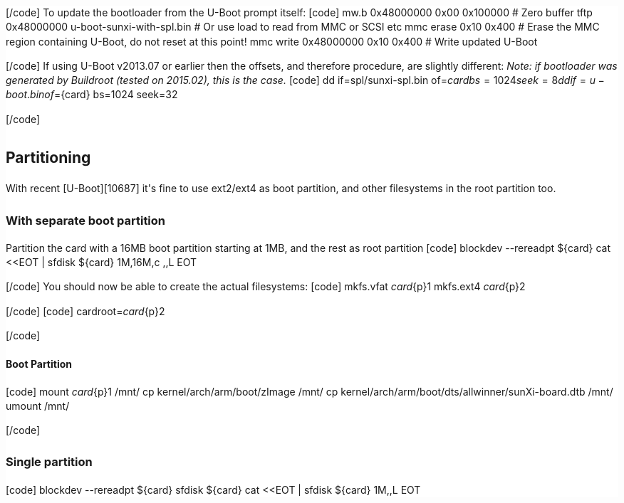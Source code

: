 [/code]
To update the bootloader from the U-Boot prompt itself: 
[code] 
    mw.b 0x48000000 0x00 0x100000                 # Zero buffer
    tftp 0x48000000 u-boot-sunxi-with-spl.bin     # Or use load to read from MMC or SCSI etc
    mmc erase 0x10 0x400                          # Erase the MMC region containing U-Boot, do not reset at this point!
    mmc write 0x48000000 0x10 0x400               # Write updated U-Boot
    
[/code]
If using U-Boot v2013.07 or earlier then the offsets, and therefore procedure, are slightly different: 
_Note: if bootloader was generated by Buildroot (tested on 2015.02), this is the case._
[code] 
    dd if=spl/sunxi-spl.bin of=${card} bs=1024 seek=8
    dd if=u-boot.bin of=${card} bs=1024 seek=32
    
[/code]
## Partitioning
With recent [U-Boot][10687] it's fine to use ext2/ext4 as boot partition, and other filesystems in the root partition too. 
### With separate boot partition
Partition the card with a 16MB boot partition starting at 1MB, and the rest as root partition 
[code] 
    blockdev --rereadpt ${card}
    cat <<EOT | sfdisk ${card}
    1M,16M,c
    ,,L
    EOT
    
[/code]
You should now be able to create the actual filesystems: 
[code] 
    mkfs.vfat ${card}${p}1
    mkfs.ext4 ${card}${p}2
    
[/code]
[code] 
    cardroot=${card}${p}2
    
[/code]
#### Boot Partition
[code] 
    mount ${card}${p}1 /mnt/
    cp kernel/arch/arm/boot/zImage /mnt/
    cp kernel/arch/arm/boot/dts/allwinner/sunXi-board.dtb /mnt/
    umount /mnt/
    
[/code]
### Single partition
[code] 
    blockdev --rereadpt ${card}
    sfdisk  ${card}
    cat <<EOT | sfdisk ${card}
    1M,,L
    EOT
    